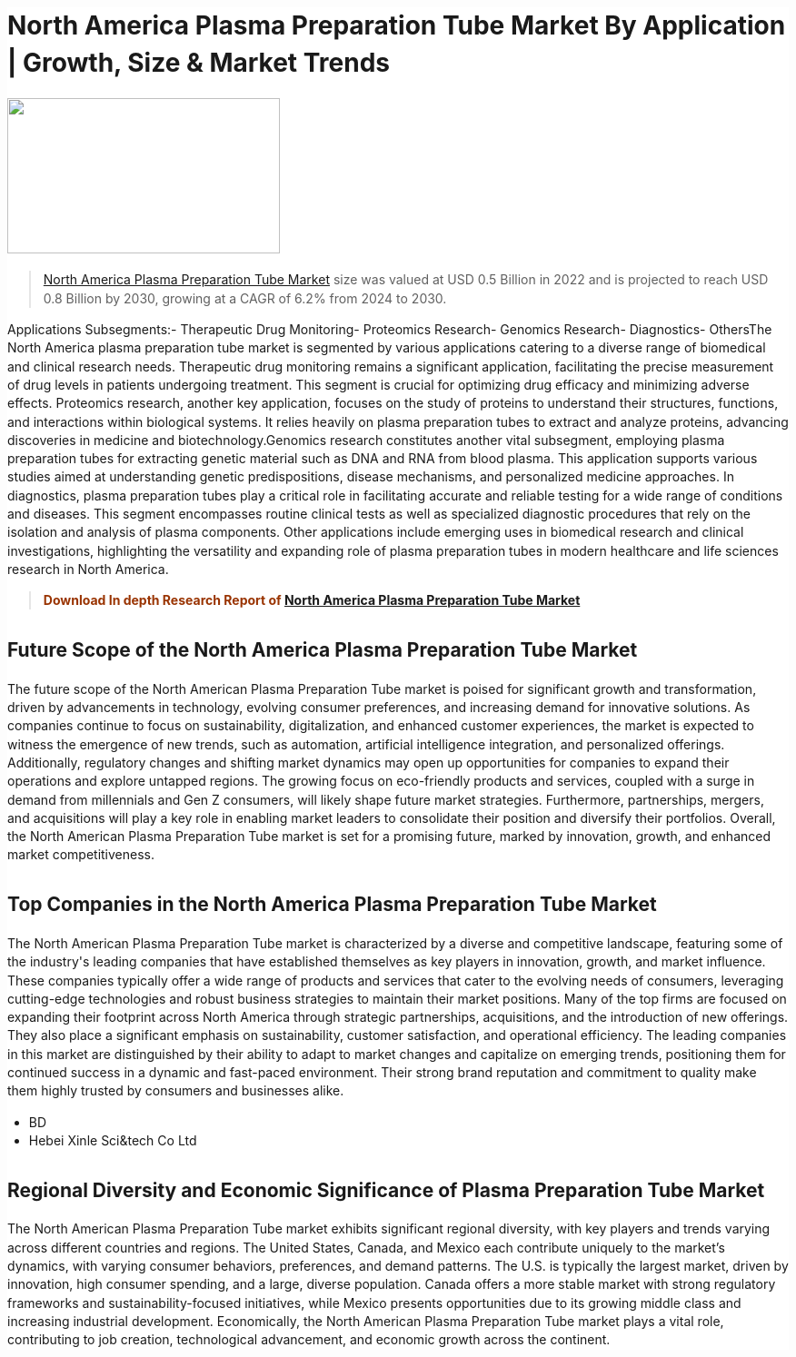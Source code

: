 <p><h1>North America Plasma Preparation Tube Market By Application | Growth, Size & Market Trends</h1><p><img class="aligncenter size-medium wp-image-105565" src="https://ffe5etoiles.com/wp-content/uploads/2025/01/MST7-300x171.png" alt="" width="300" height="171" /></p><blockquote><p><a href="https://www.verifiedmarketreports.com/download-sample/?rid=361946&utm_source=Github-NA&utm_medium=385" target="_blank">North America Plasma Preparation Tube Market</a> size was valued at USD 0.5 Billion in 2022 and is projected to reach USD 0.8 Billion by 2030, growing at a CAGR of 6.2% from 2024 to 2030.</p></blockquote>Applications Subsegments:- Therapeutic Drug Monitoring- Proteomics Research- Genomics Research- Diagnostics- OthersThe North America plasma preparation tube market is segmented by various applications catering to a diverse range of biomedical and clinical research needs. Therapeutic drug monitoring remains a significant application, facilitating the precise measurement of drug levels in patients undergoing treatment. This segment is crucial for optimizing drug efficacy and minimizing adverse effects. Proteomics research, another key application, focuses on the study of proteins to understand their structures, functions, and interactions within biological systems. It relies heavily on plasma preparation tubes to extract and analyze proteins, advancing discoveries in medicine and biotechnology.Genomics research constitutes another vital subsegment, employing plasma preparation tubes for extracting genetic material such as DNA and RNA from blood plasma. This application supports various studies aimed at understanding genetic predispositions, disease mechanisms, and personalized medicine approaches. In diagnostics, plasma preparation tubes play a critical role in facilitating accurate and reliable testing for a wide range of conditions and diseases. This segment encompasses routine clinical tests as well as specialized diagnostic procedures that rely on the isolation and analysis of plasma components. Other applications include emerging uses in biomedical research and clinical investigations, highlighting the versatility and expanding role of plasma preparation tubes in modern healthcare and life sciences research in North America.</p><blockquote><p><span style="color: #993300;"><strong>Download In depth Research Report of <a href="https://www.verifiedmarketreports.com/download-sample/?rid=361946&utm_source=Github-NA&utm_medium=385">North America Plasma Preparation Tube Market</a></strong></span></p></blockquote><h2>Future Scope of the North America Plasma Preparation Tube Market</h2><p>The future scope of the North American Plasma Preparation Tube market is poised for significant growth and transformation, driven by advancements in technology, evolving consumer preferences, and increasing demand for innovative solutions. As companies continue to focus on sustainability, digitalization, and enhanced customer experiences, the market is expected to witness the emergence of new trends, such as automation, artificial intelligence integration, and personalized offerings. Additionally, regulatory changes and shifting market dynamics may open up opportunities for companies to expand their operations and explore untapped regions. The growing focus on eco-friendly products and services, coupled with a surge in demand from millennials and Gen Z consumers, will likely shape future market strategies. Furthermore, partnerships, mergers, and acquisitions will play a key role in enabling market leaders to consolidate their position and diversify their portfolios. Overall, the North American Plasma Preparation Tube market is set for a promising future, marked by innovation, growth, and enhanced market competitiveness.</p><h2>Top Companies in the North America Plasma Preparation Tube Market</h2><p>The North American Plasma Preparation Tube market is characterized by a diverse and competitive landscape, featuring some of the industry's leading companies that have established themselves as key players in innovation, growth, and market influence. These companies typically offer a wide range of products and services that cater to the evolving needs of consumers, leveraging cutting-edge technologies and robust business strategies to maintain their market positions. Many of the top firms are focused on expanding their footprint across North America through strategic partnerships, acquisitions, and the introduction of new offerings. They also place a significant emphasis on sustainability, customer satisfaction, and operational efficiency. The leading companies in this market are distinguished by their ability to adapt to market changes and capitalize on emerging trends, positioning them for continued success in a dynamic and fast-paced environment. Their strong brand reputation and commitment to quality make them highly trusted by consumers and businesses alike.</p><p><ul><li>BD </li><li> Hebei Xinle Sci&tech Co Ltd</li></ul></p><h2>Regional Diversity and Economic Significance of Plasma Preparation Tube Market</h2><p>The North American Plasma Preparation Tube market exhibits significant regional diversity, with key players and trends varying across different countries and regions. The United States, Canada, and Mexico each contribute uniquely to the market’s dynamics, with varying consumer behaviors, preferences, and demand patterns. The U.S. is typically the largest market, driven by innovation, high consumer spending, and a large, diverse population. Canada offers a more stable market with strong regulatory frameworks and sustainability-focused initiatives, while Mexico presents opportunities due to its growing middle class and increasing industrial development. Economically, the North American Plasma Preparation Tube market plays a vital role, contributing to job creation, technological advancement, and economic growth across the continent.